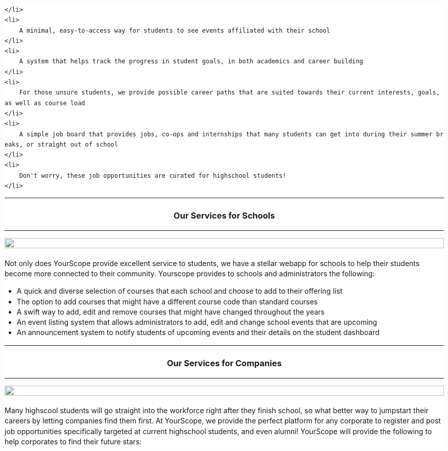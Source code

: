 	</li>
	<li>
		A minimal, easy-to-access way for students to see events affiliated with their school
	</li>
	<li>
		A system that helps track the progress in student goals, in both academics and career building
	</li>
	<li>
		For those unsure students, we provide possible career paths that are suited towards their current interests, goals, as well as course load
	</li>
	<li>
		A simple job board that provides jobs, co-ops and internships that many students can get into during their summer breaks, or straight out of school
	</li>
	<li>
		Don't worry, these job opportunities are curated for highschool students!
	</li>
</ul>
<hr>
<h3 align="center">
  Our Services for Schools
</h3>
<hr>
<img src="https://img.freepik.com/free-photo/she-is-devoted-her-career_329181-15078.jpg?w=1380&t=st=1685589386~exp=1685589986~hmac=8c685cc97903f2491edf0bf6fcf4d60f060f3f8fbb211219aed73bf2ac6fecde" style="width:100%; height:20%; object-fit:cover; object-position:100% 0%"></img>
<p>
  Not only does YourScope provide excellent service to students, we have a stellar webapp for schools to help their students become more connected to their community. Yourscope provides to schools and administrators the following:
</p>
<ul>
  <li>
    A quick and diverse selection of courses that each school and choose to add to their offering list
  </li>
  <li>
    The option to add courses that might have a different course code than standard courses
  </li>
  <li>
    A swift way to add, edit and remove courses that might have changed throughout the years
  </li>
  <li>
    An event listing system that allows administrators to add, edit and change school events that are upcoming
  </li>
  <li>
    An announcement system to notify students of upcoming events and their details on the student dashboard
  </li>
</ul>
<hr>
<h3 align="center">
  Our Services for Companies
</h3>
<hr>
<img src="https://img.freepik.com/free-photo/group-diverse-people-having-business-meeting_53876-25060.jpg?w=1380&t=st=1685591483~exp=1685592083~hmac=c228e3f7cd0a91ad360e66c67ecefa754161f812fa852d7a2775d86d97ba3264" style="width:100%; height:20%; object-fit:cover; object-position:100% 0%"></img>
<p>
  Many highscool students will go straight into the workforce right after they finish school, so what better way to jumpstart their careers by letting companies find them first. At YourScope, we provide the perfect platform for any corporate to register and post job opportunities specifically targeted at current highschool students, and even alumni! YourScope will provide the following to help corporates to find their future stars:
</P>